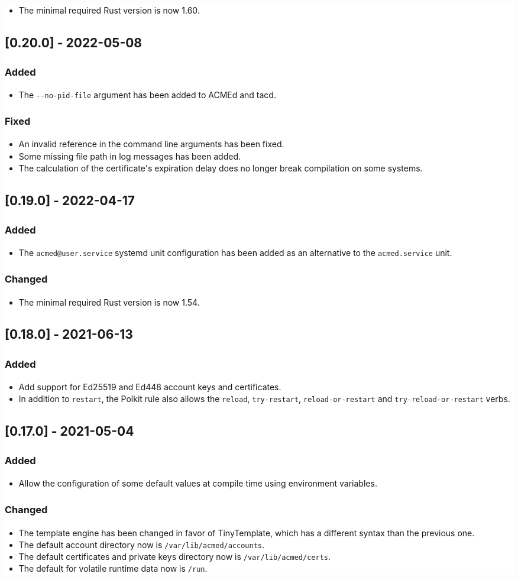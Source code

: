 - The minimal required Rust version is now 1.60.


## [0.20.0] - 2022-05-08

### Added

- The `--no-pid-file` argument has been added to ACMEd and tacd.

### Fixed

- An invalid reference in the command line arguments has been fixed.
- Some missing file path in log messages has been added.
- The calculation of the certificate's expiration delay does no longer break
  compilation on some systems.


## [0.19.0] - 2022-04-17

### Added

- The `acmed@user.service` systemd unit configuration has been added as an
  alternative to the `acmed.service` unit.

### Changed

- The minimal required Rust version is now 1.54.

## [0.18.0] - 2021-06-13

### Added

- Add support for Ed25519 and Ed448 account keys and certificates.
- In addition to `restart`, the Polkit rule also allows the `reload`,
  `try-restart`, `reload-or-restart` and `try-reload-or-restart` verbs.


## [0.17.0] - 2021-05-04

### Added

- Allow the configuration of some default values at compile time using
  environment variables.

### Changed

- The template engine has been changed in favor of TinyTemplate, which has a
  different syntax than the previous one.
- The default account directory now is `/var/lib/acmed/accounts`.
- The default certificates and private keys directory now is
  `/var/lib/acmed/certs`.
- The default for volatile runtime data now is `/run`.


[//]: # (Copyright 2019-2020 Rodolphe Bréard <rodolphe@breard.tf>)
[//]: # (Copying and distribution of this file, with or without modification,)
[//]: # (are permitted in any medium without royalty provided the copyright)
[//]: # (notice and this notice are preserved.  This file is offered as-is,)
[//]: # (without any warranty.)